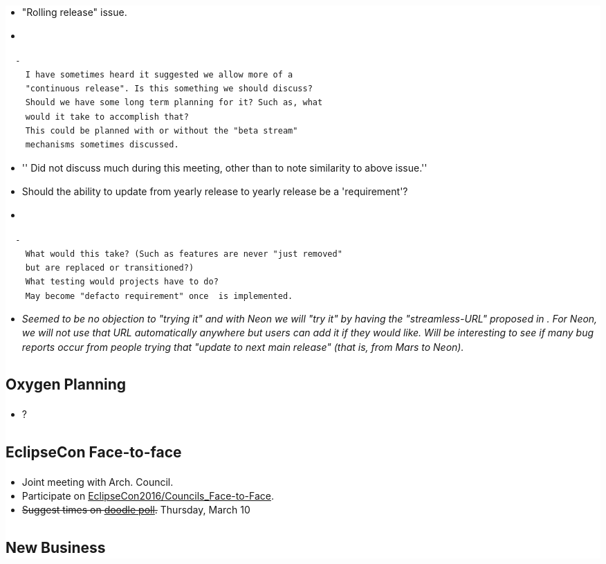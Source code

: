 

  - "Rolling release" issue.



  -

      -
        I have sometimes heard it suggested we allow more of a
        "continuous release". Is this something we should discuss?
        Should we have some long term planning for it? Such as, what
        would it take to accomplish that?
        This could be planned with or without the "beta stream"
        mechanisms sometimes discussed.



  -
    '' Did not discuss much during this meeting, other than to note
    similarity to above issue.''



  - Should the ability to update from yearly release to yearly release
    be a 'requirement'?



  -

      -
        What would this take? (Such as features are never "just removed"
        but are replaced or transitioned?)
        What testing would projects have to do?
        May become "defacto requirement" once  is implemented.



  -
    *Seemed to be no objection to "trying it" and with Neon we will "try
    it" by having the "streamless-URL" proposed in . For Neon, we will
    not use that URL automatically anywhere but users can add it if they
    would like. Will be interesting to see if many bug reports occur
    from people trying that "update to next main release" (that is, from
    Mars to Neon).*

## Oxygen Planning

  - ?

## EclipseCon Face-to-face

  - Joint meeting with Arch. Council.
  - Participate on
    [EclipseCon2016/Councils_Face-to-Face](EclipseCon2016/Councils_Face-to-Face "wikilink").
  - ~~Suggest times on [doodle
    poll](http://doodle.com/poll/7xphrzbeis678d5n).~~ Thursday, March 10

## New Business
